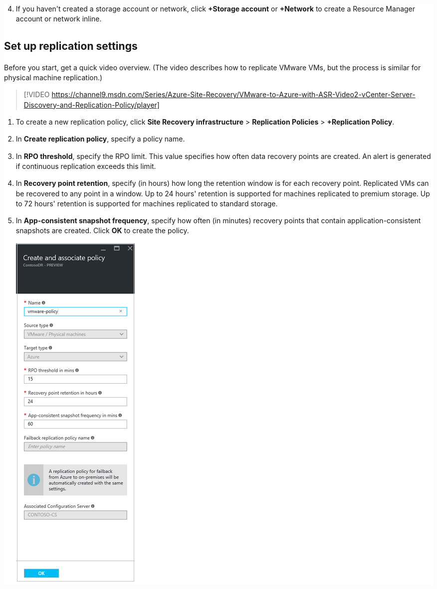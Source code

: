4. If you haven't created a storage account or network, click **+Storage account** or **+Network** to create a Resource Manager account or network inline.

## Set up replication settings

Before you start, get a quick video overview. (The video describes how to replicate VMware VMs, but the process is similar for physical machine replication.)

> [!VIDEO https://channel9.msdn.com/Series/Azure-Site-Recovery/VMware-to-Azure-with-ASR-Video2-vCenter-Server-Discovery-and-Replication-Policy/player]

1. To create a new replication policy, click **Site Recovery infrastructure** > **Replication Policies** > **+Replication Policy**.
2. In **Create replication policy**, specify a policy name.
3. In **RPO threshold**, specify the RPO limit. This value specifies how often data recovery points are created. An alert is generated if continuous replication exceeds this limit.
4. In **Recovery point retention**, specify (in hours) how long the retention window is for each recovery point. Replicated VMs can be recovered to any point in a window. Up to 24 hours' retention is supported for machines replicated to premium storage. Up to 72 hours' retention is supported for machines replicated to standard storage.
5. In **App-consistent snapshot frequency**, specify how often (in minutes) recovery points that contain application-consistent snapshots are created. Click **OK** to create the policy.

    ![Replication policy](./media/site-recovery-vmware-to-azure/gs-replication2.png)
